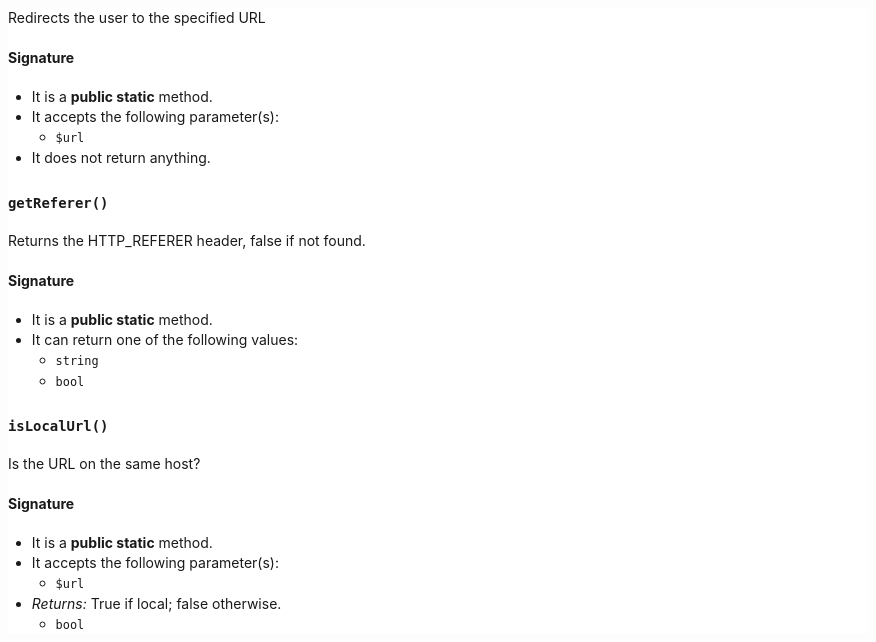 Redirects the user to the specified URL

#### Signature

- It is a **public static** method.
- It accepts the following parameter(s):
    - `$url`
- It does not return anything.

### `getReferer()` <a name="getReferer"></a>

Returns the HTTP_REFERER header, false if not found.

#### Signature

- It is a **public static** method.
- It can return one of the following values:
    - `string`
    - `bool`

### `isLocalUrl()` <a name="isLocalUrl"></a>

Is the URL on the same host?

#### Signature

- It is a **public static** method.
- It accepts the following parameter(s):
    - `$url`
- _Returns:_ True if local; false otherwise.
    - `bool`

